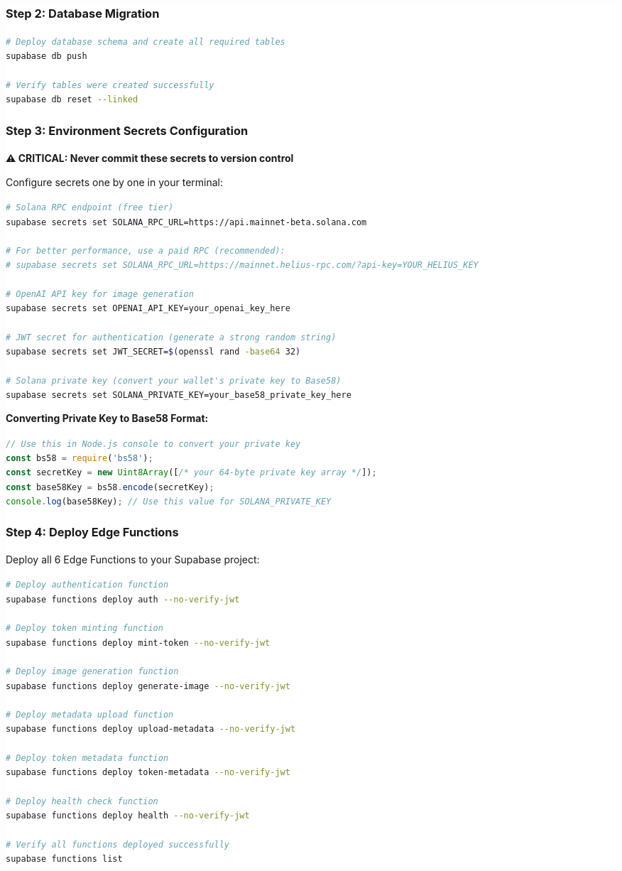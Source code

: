 ### Step 2: Database Migration

```bash
# Deploy database schema and create all required tables
supabase db push

# Verify tables were created successfully
supabase db reset --linked
```

### Step 3: Environment Secrets Configuration

**⚠️ CRITICAL: Never commit these secrets to version control**

Configure secrets one by one in your terminal:

```bash
# Solana RPC endpoint (free tier)
supabase secrets set SOLANA_RPC_URL=https://api.mainnet-beta.solana.com

# For better performance, use a paid RPC (recommended):
# supabase secrets set SOLANA_RPC_URL=https://mainnet.helius-rpc.com/?api-key=YOUR_HELIUS_KEY

# OpenAI API key for image generation
supabase secrets set OPENAI_API_KEY=your_openai_key_here

# JWT secret for authentication (generate a strong random string)
supabase secrets set JWT_SECRET=$(openssl rand -base64 32)

# Solana private key (convert your wallet's private key to Base58)
supabase secrets set SOLANA_PRIVATE_KEY=your_base58_private_key_here
```

**Converting Private Key to Base58 Format:**
```javascript
// Use this in Node.js console to convert your private key
const bs58 = require('bs58');
const secretKey = new Uint8Array([/* your 64-byte private key array */]);
const base58Key = bs58.encode(secretKey);
console.log(base58Key); // Use this value for SOLANA_PRIVATE_KEY
```

### Step 4: Deploy Edge Functions

Deploy all 6 Edge Functions to your Supabase project:

```bash
# Deploy authentication function
supabase functions deploy auth --no-verify-jwt

# Deploy token minting function  
supabase functions deploy mint-token --no-verify-jwt

# Deploy image generation function
supabase functions deploy generate-image --no-verify-jwt

# Deploy metadata upload function
supabase functions deploy upload-metadata --no-verify-jwt

# Deploy token metadata function
supabase functions deploy token-metadata --no-verify-jwt

# Deploy health check function
supabase functions deploy health --no-verify-jwt

# Verify all functions deployed successfully
supabase functions list
```